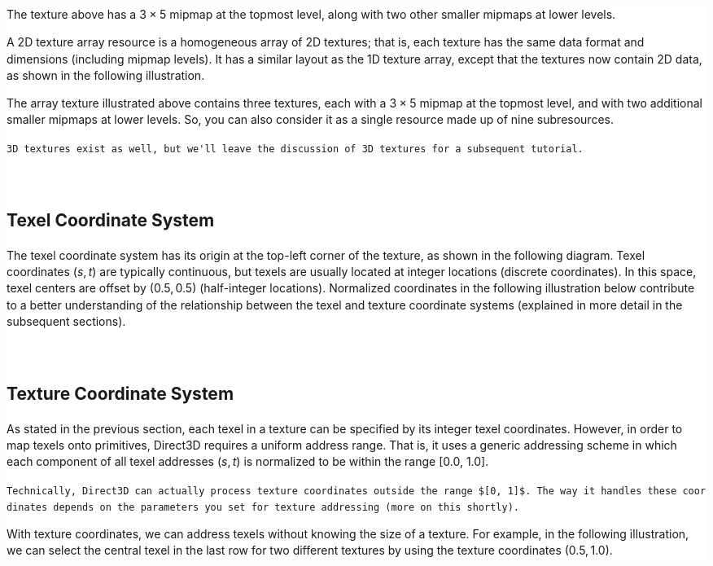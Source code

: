 ```{figure} images/05/2d-tex.png
```

The texture above has a $3\times 5$ mipmap at the topmost level, along with two other smaller mipmaps at lower levels.

A 2D texture array resource is a homogeneous array of 2D textures; that is, each texture has the same data format and dimensions (including mipmap levels). It has a similar layout as the 1D texture array, except that the textures now contain 2D data, as shown in the following illustration.

```{figure} images/05/2d-tex-array.png
```

The array texture illustrated above contains three textures, each with a $3\times 5$ mipmap at the topmost level, and with two additional smaller mipmaps at lower levels. So, you can also consider it as a single resource made up of nine subresources.

```{note}
3D textures exist as well, but we'll leave the discussion of 3D textures for a subsequent tutorial.
```

<br>

##  Texel Coordinate System

The texel coordinate system has its origin at the top-left corner of the texture, as shown in the following diagram. Texel coordinates $(s,t)$ are typically continuous, but texels are usually located at integer locations (discrete coordinates). In this space, texel centers are offset by $(0.5, 0.5)$ (half-integer locations). Normalized coordinates in the following illustration below contribute to a better understanding of the relationship between the texel and texture coordinate systems (explained in more detail in the subsequent sections).

```{figure} images/05/texel-coord.png
```

<br>

## Texture Coordinate System

As stated in the previous section, each texel in a texture can be specified by its integer texel coordinates. However, in order to map texels onto primitives, Direct3D requires a uniform address range. That is, it uses a generic addressing scheme in which each component of all texel addresses $(s,t)$ is normalized to be within the range $[0.0,\ 1.0]$.

```{figure} images/05/texture-coord.png
```

```{note}
Technically, Direct3D can actually process texture coordinates outside the range $[0, 1]$. The way it handles these coordinates depends on the parameters you set for texture addressing (more on this shortly).
```

With texture coordinates, we can address texels without knowing the size of a texture. For example, in the following illustration, we can select the central texel in the last row for two different textures by using the texture coordinates $(0.5, 1.0)$.

```{figure} images/05/texture-coord2.png
```
